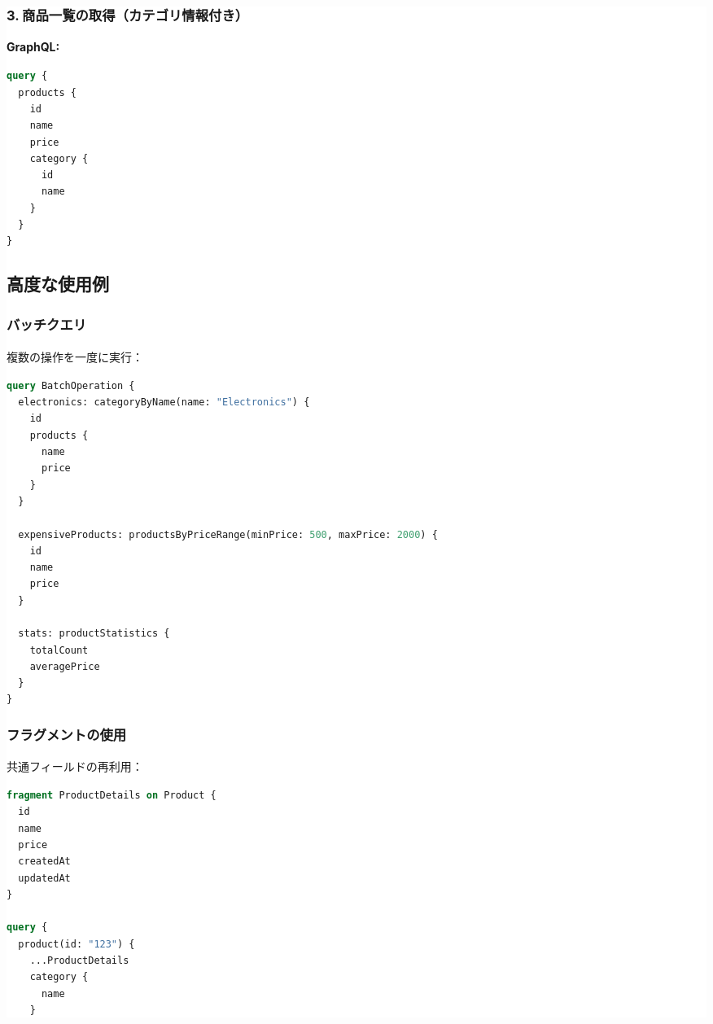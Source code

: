 ### 3. 商品一覧の取得（カテゴリ情報付き）

**GraphQL:**
```graphql
query {
  products {
    id
    name
    price
    category {
      id
      name
    }
  }
}
```

## 高度な使用例

### バッチクエリ

複数の操作を一度に実行：

```graphql
query BatchOperation {
  electronics: categoryByName(name: "Electronics") {
    id
    products {
      name
      price
    }
  }
  
  expensiveProducts: productsByPriceRange(minPrice: 500, maxPrice: 2000) {
    id
    name
    price
  }
  
  stats: productStatistics {
    totalCount
    averagePrice
  }
}
```

### フラグメントの使用

共通フィールドの再利用：

```graphql
fragment ProductDetails on Product {
  id
  name
  price
  createdAt
  updatedAt
}

query {
  product(id: "123") {
    ...ProductDetails
    category {
      name
    }
```